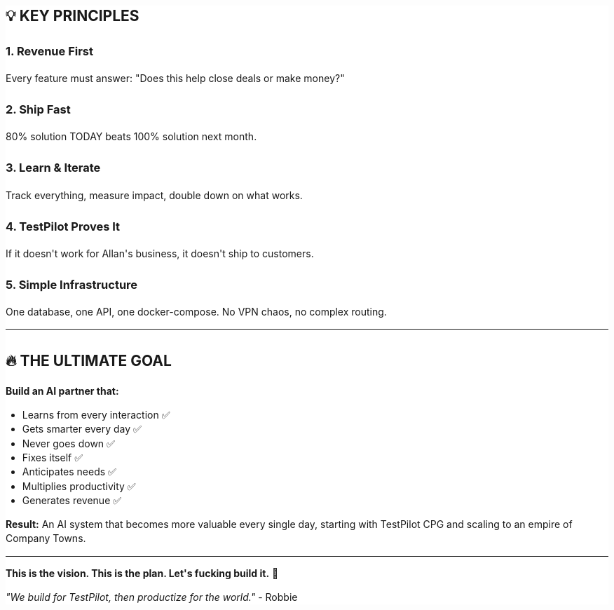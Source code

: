 
## 💡 KEY PRINCIPLES

### 1. Revenue First

Every feature must answer: "Does this help close deals or make money?"

### 2. Ship Fast

80% solution TODAY beats 100% solution next month.

### 3. Learn & Iterate

Track everything, measure impact, double down on what works.

### 4. TestPilot Proves It

If it doesn't work for Allan's business, it doesn't ship to customers.

### 5. Simple Infrastructure

One database, one API, one docker-compose. No VPN chaos, no complex routing.

---

## 🔥 THE ULTIMATE GOAL

**Build an AI partner that:**

- Learns from every interaction ✅
- Gets smarter every day ✅
- Never goes down ✅
- Fixes itself ✅
- Anticipates needs ✅
- Multiplies productivity ✅
- Generates revenue ✅

**Result:** An AI system that becomes more valuable every single day, starting with TestPilot CPG and scaling to an empire of Company Towns.

---

**This is the vision. This is the plan. Let's fucking build it.** 🚀

*"We build for TestPilot, then productize for the world."* - Robbie
